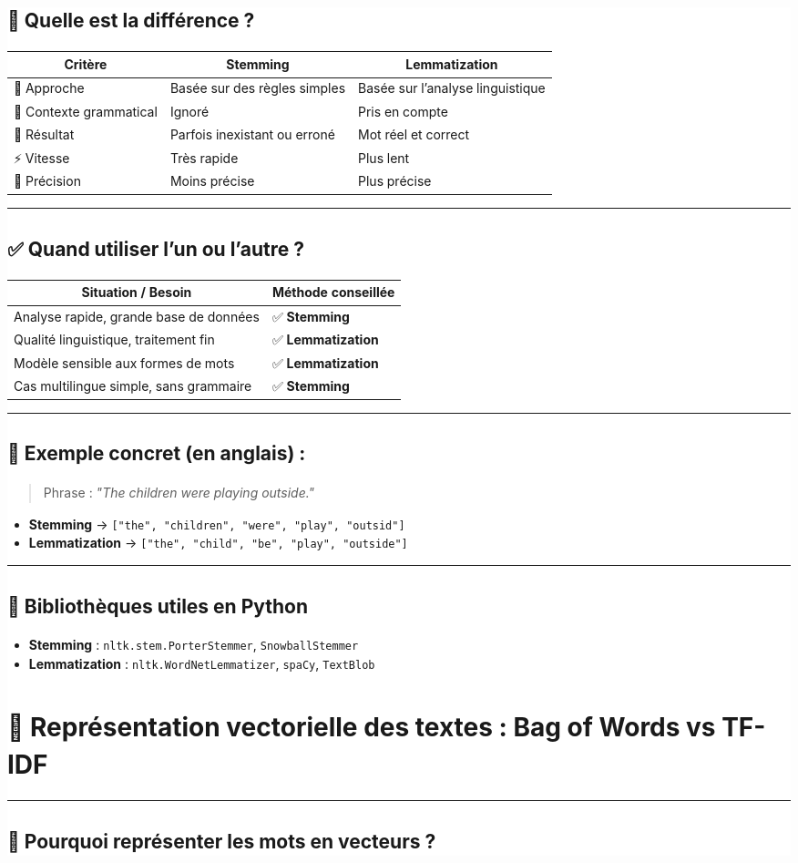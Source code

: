 ## 🔸 Quelle est la différence ?

| Critère                | Stemming                           | Lemmatization                          |
|------------------------|------------------------------------|----------------------------------------|
| 🔧 Approche            | Basée sur des règles simples       | Basée sur l’analyse linguistique       |
| 🧠 Contexte grammatical | Ignoré                             | Pris en compte                         |
| 📝 Résultat            | Parfois inexistant ou erroné       | Mot réel et correct                    |
| ⚡ Vitesse              | Très rapide                        | Plus lent                              |
| 🎯 Précision           | Moins précise                      | Plus précise                           |

---

## ✅ Quand utiliser l’un ou l’autre ?

| Situation / Besoin                         | Méthode conseillée   |
|--------------------------------------------|-----------------------|
| Analyse rapide, grande base de données     | ✅ **Stemming**        |
| Qualité linguistique, traitement fin       | ✅ **Lemmatization**   |
| Modèle sensible aux formes de mots         | ✅ **Lemmatization**   |
| Cas multilingue simple, sans grammaire     | ✅ **Stemming**        |

---

## 📌 Exemple concret (en anglais) :

> Phrase : *"The children were playing outside."*

- **Stemming** → `["the", "children", "were", "play", "outsid"]`
- **Lemmatization** → `["the", "child", "be", "play", "outside"]`

---

## 🧰 Bibliothèques utiles en Python

- **Stemming** : `nltk.stem.PorterStemmer`, `SnowballStemmer`
- **Lemmatization** : `nltk.WordNetLemmatizer`, `spaCy`, `TextBlob`

# 🧠 Représentation vectorielle des textes : Bag of Words vs TF-IDF

---

## 🔹 Pourquoi représenter les mots en vecteurs ?
